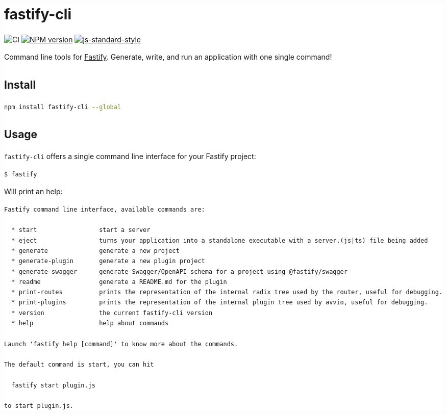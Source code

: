 # fastify-cli

![CI](https://github.com/fastify/fastify-cli/workflows/CI/badge.svg)
[![NPM version](https://img.shields.io/npm/v/fastify-cli.svg?style=flat)](https://www.npmjs.com/package/fastify-cli)
[![js-standard-style](https://img.shields.io/badge/code%20style-standard-brightgreen.svg?style=flat)](https://standardjs.com/)

Command line tools for [Fastify](https://github.com/fastify/fastify).
Generate, write, and run an application with one single command!

## Install
```bash
npm install fastify-cli --global
```

## Usage

`fastify-cli` offers a single command line interface for your Fastify
project:

```bash
$ fastify
```

Will print an help:

```
Fastify command line interface, available commands are:

  * start                 start a server
  * eject                 turns your application into a standalone executable with a server.(js|ts) file being added
  * generate              generate a new project
  * generate-plugin       generate a new plugin project
  * generate-swagger      generate Swagger/OpenAPI schema for a project using @fastify/swagger
  * readme                generate a README.md for the plugin
  * print-routes          prints the representation of the internal radix tree used by the router, useful for debugging.
  * print-plugins         prints the representation of the internal plugin tree used by avvio, useful for debugging.
  * version               the current fastify-cli version
  * help                  help about commands

Launch 'fastify help [command]' to know more about the commands.

The default command is start, you can hit

  fastify start plugin.js

to start plugin.js.
```
